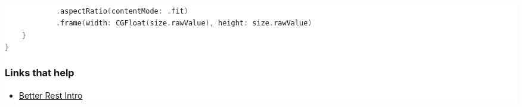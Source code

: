 ```swift
            .aspectRatio(contentMode: .fit)
            .frame(width: CGFloat(size.rawValue), height: size.rawValue)
    }
}
```


### Links that help

- [Better Rest Intro](https://www.hackingwithswift.com/books/ios-swiftui/betterrest-introduction)